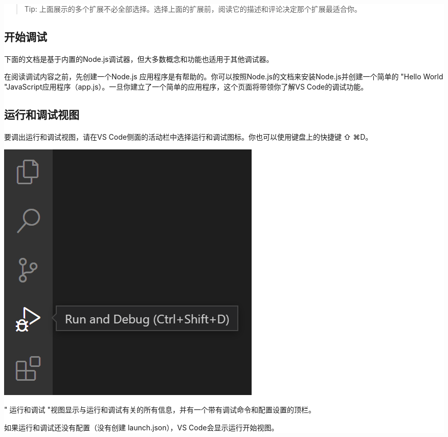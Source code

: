 > Tip: 上面展示的多个扩展不必全部选择。选择上面的扩展前，阅读它的描述和评论决定那个扩展最适合你。

## 开始调试

下面的文档是基于内置的Node.js调试器，但大多数概念和功能也适用于其他调试器。

在阅读调试内容之前，先创建一个Node.js 应用程序是有帮助的。你可以按照Node.js的文档来安装Node.js并创建一个简单的 "Hello World "JavaScript应用程序（app.js）。一旦你建立了一个简单的应用程序，这个页面将带领你了解VS Code的调试功能。

## 运行和调试视图

要调出运行和调试视图，请在VS Code侧面的活动栏中选择运行和调试图标。你也可以使用键盘上的快捷键 ⇧ ⌘D。

![Run and Debug icon](../images/debugging/run.png)

" 运行和调试 "视图显示与运行和调试有关的所有信息，并有一个带有调试命令和配置设置的顶栏。

如果运行和调试还没有配置（没有创建 launch.json），VS Code会显示运行开始视图。
